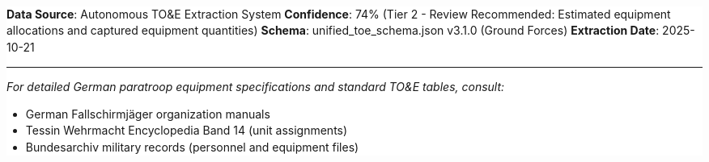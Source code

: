
**Data Source**: Autonomous TO&E Extraction System
**Confidence**: 74% (Tier 2 - Review Recommended: Estimated equipment allocations and captured equipment quantities)
**Schema**: unified_toe_schema.json v3.1.0 (Ground Forces)
**Extraction Date**: 2025-10-21

---

*For detailed German paratroop equipment specifications and standard TO&E tables, consult:*
- German Fallschirmjäger organization manuals
- Tessin Wehrmacht Encyclopedia Band 14 (unit assignments)
- Bundesarchiv military records (personnel and equipment files)

